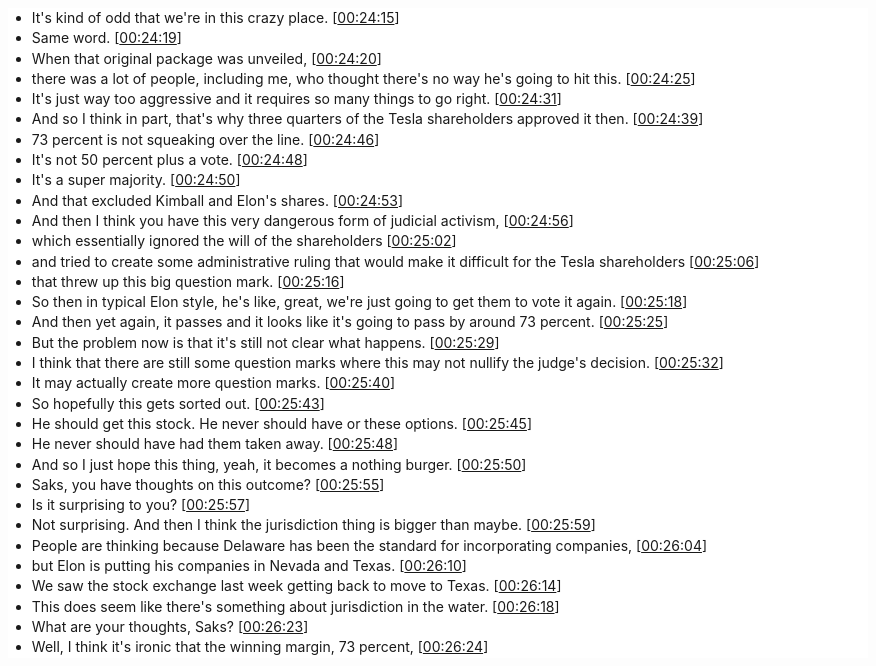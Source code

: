 *  It's kind of odd that we're in this crazy place. [[00:24:15](https://www.youtube.com/watch?v=NVYMKDiJGcI&t=1455.44s)]
*  Same word. [[00:24:19](https://www.youtube.com/watch?v=NVYMKDiJGcI&t=1459.48s)]
*  When that original package was unveiled, [[00:24:20](https://www.youtube.com/watch?v=NVYMKDiJGcI&t=1460.48s)]
*  there was a lot of people, including me, who thought there's no way he's going to hit this. [[00:24:25](https://www.youtube.com/watch?v=NVYMKDiJGcI&t=1465.8s)]
*  It's just way too aggressive and it requires so many things to go right. [[00:24:31](https://www.youtube.com/watch?v=NVYMKDiJGcI&t=1471.76s)]
*  And so I think in part, that's why three quarters of the Tesla shareholders approved it then. [[00:24:39](https://www.youtube.com/watch?v=NVYMKDiJGcI&t=1479.92s)]
*  73 percent is not squeaking over the line. [[00:24:46](https://www.youtube.com/watch?v=NVYMKDiJGcI&t=1486.44s)]
*  It's not 50 percent plus a vote. [[00:24:48](https://www.youtube.com/watch?v=NVYMKDiJGcI&t=1488.3999999999999s)]
*  It's a super majority. [[00:24:50](https://www.youtube.com/watch?v=NVYMKDiJGcI&t=1490.6399999999999s)]
*  And that excluded Kimball and Elon's shares. [[00:24:53](https://www.youtube.com/watch?v=NVYMKDiJGcI&t=1493.24s)]
*  And then I think you have this very dangerous form of judicial activism, [[00:24:56](https://www.youtube.com/watch?v=NVYMKDiJGcI&t=1496.56s)]
*  which essentially ignored the will of the shareholders [[00:25:02](https://www.youtube.com/watch?v=NVYMKDiJGcI&t=1502.32s)]
*  and tried to create some administrative ruling that would make it difficult for the Tesla shareholders [[00:25:06](https://www.youtube.com/watch?v=NVYMKDiJGcI&t=1506.44s)]
*  that threw up this big question mark. [[00:25:16](https://www.youtube.com/watch?v=NVYMKDiJGcI&t=1516.3600000000001s)]
*  So then in typical Elon style, he's like, great, we're just going to get them to vote it again. [[00:25:18](https://www.youtube.com/watch?v=NVYMKDiJGcI&t=1518.4s)]
*  And then yet again, it passes and it looks like it's going to pass by around 73 percent. [[00:25:25](https://www.youtube.com/watch?v=NVYMKDiJGcI&t=1525.16s)]
*  But the problem now is that it's still not clear what happens. [[00:25:29](https://www.youtube.com/watch?v=NVYMKDiJGcI&t=1529.56s)]
*  I think that there are still some question marks where this may not nullify the judge's decision. [[00:25:32](https://www.youtube.com/watch?v=NVYMKDiJGcI&t=1532.52s)]
*  It may actually create more question marks. [[00:25:40](https://www.youtube.com/watch?v=NVYMKDiJGcI&t=1540.3600000000001s)]
*  So hopefully this gets sorted out. [[00:25:43](https://www.youtube.com/watch?v=NVYMKDiJGcI&t=1543.92s)]
*  He should get this stock. He never should have or these options. [[00:25:45](https://www.youtube.com/watch?v=NVYMKDiJGcI&t=1545.64s)]
*  He never should have had them taken away. [[00:25:48](https://www.youtube.com/watch?v=NVYMKDiJGcI&t=1548.1200000000001s)]
*  And so I just hope this thing, yeah, it becomes a nothing burger. [[00:25:50](https://www.youtube.com/watch?v=NVYMKDiJGcI&t=1550.8400000000001s)]
*  Saks, you have thoughts on this outcome? [[00:25:55](https://www.youtube.com/watch?v=NVYMKDiJGcI&t=1555.44s)]
*  Is it surprising to you? [[00:25:57](https://www.youtube.com/watch?v=NVYMKDiJGcI&t=1557.6000000000001s)]
*  Not surprising. And then I think the jurisdiction thing is bigger than maybe. [[00:25:59](https://www.youtube.com/watch?v=NVYMKDiJGcI&t=1559.2800000000002s)]
*  People are thinking because Delaware has been the standard for incorporating companies, [[00:26:04](https://www.youtube.com/watch?v=NVYMKDiJGcI&t=1564.72s)]
*  but Elon is putting his companies in Nevada and Texas. [[00:26:10](https://www.youtube.com/watch?v=NVYMKDiJGcI&t=1570.56s)]
*  We saw the stock exchange last week getting back to move to Texas. [[00:26:14](https://www.youtube.com/watch?v=NVYMKDiJGcI&t=1574.36s)]
*  This does seem like there's something about jurisdiction in the water. [[00:26:18](https://www.youtube.com/watch?v=NVYMKDiJGcI&t=1578.28s)]
*  What are your thoughts, Saks? [[00:26:23](https://www.youtube.com/watch?v=NVYMKDiJGcI&t=1583.28s)]
*  Well, I think it's ironic that the winning margin, 73 percent, [[00:26:24](https://www.youtube.com/watch?v=NVYMKDiJGcI&t=1584.8799999999999s)]